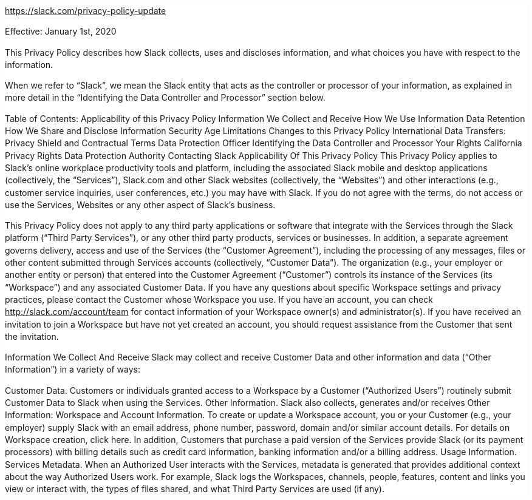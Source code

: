 https://slack.com/privacy-policy-update

Effective: January 1st, 2020

This Privacy Policy describes how Slack collects, uses and discloses information, and what choices you have with respect to the information.

When we refer to “Slack”, we mean the Slack entity that acts as the controller or processor of your information, as explained in more detail in the “Identifying the Data Controller and Processor” section below.

Table of Contents:
Applicability of this Privacy Policy
Information We Collect and Receive
How We Use Information
Data Retention
How We Share and Disclose Information
Security
Age Limitations
Changes to this Privacy Policy
International Data Transfers: Privacy Shield and Contractual Terms
Data Protection Officer
Identifying the Data Controller and Processor
Your Rights
California Privacy Rights
Data Protection Authority
Contacting Slack
Applicability Of This Privacy Policy
This Privacy Policy applies to Slack’s online workplace productivity tools and platform, including the associated Slack mobile and desktop applications (collectively, the “Services”), Slack.com and other Slack websites (collectively, the “Websites”) and other interactions (e.g., customer service inquiries, user conferences, etc.) you may have with Slack. If you do not agree with the terms, do not access or use the Services, Websites or any other aspect of Slack’s business.

This Privacy Policy does not apply to any third party applications or software that integrate with the Services through the Slack platform (“Third Party Services”), or any other third party products, services or businesses. In addition, a separate agreement governs delivery, access and use of the Services (the “Customer Agreement”), including the processing of any messages, files or other content submitted through Services accounts (collectively, “Customer Data”). The organization (e.g., your employer or another entity or person) that entered into the Customer Agreement (“Customer”) controls its instance of the Services (its “Workspace”) and any associated Customer Data. If you have any questions about specific Workspace settings and privacy practices, please contact the Customer whose Workspace you use. If you have an account, you can check http://slack.com/account/team for contact information of your Workspace owner(s) and administrator(s). If you have received an invitation to join a Workspace but have not yet created an account, you should request assistance from the Customer that sent the invitation.

Information We Collect And Receive
Slack may collect and receive Customer Data and other information and data (“Other Information”) in a variety of ways:

Customer Data. Customers or individuals granted access to a Workspace by a Customer (“Authorized Users”) routinely submit Customer Data to Slack when using the Services.
Other Information. Slack also collects, generates and/or receives Other Information:
Workspace and Account Information. To create or update a Workspace account, you or your Customer (e.g., your employer) supply Slack with an email address, phone number, password, domain and/or similar account details. For details on Workspace creation, click here. In addition, Customers that purchase a paid version of the Services provide Slack (or its payment processors) with billing details such as credit card information, banking information and/or a billing address.
Usage Information.
Services Metadata. When an Authorized User interacts with the Services, metadata is generated that provides additional context about the way Authorized Users work. For example, Slack logs the Workspaces, channels, people, features, content and links you view or interact with, the types of files shared, and what Third Party Services are used (if any).